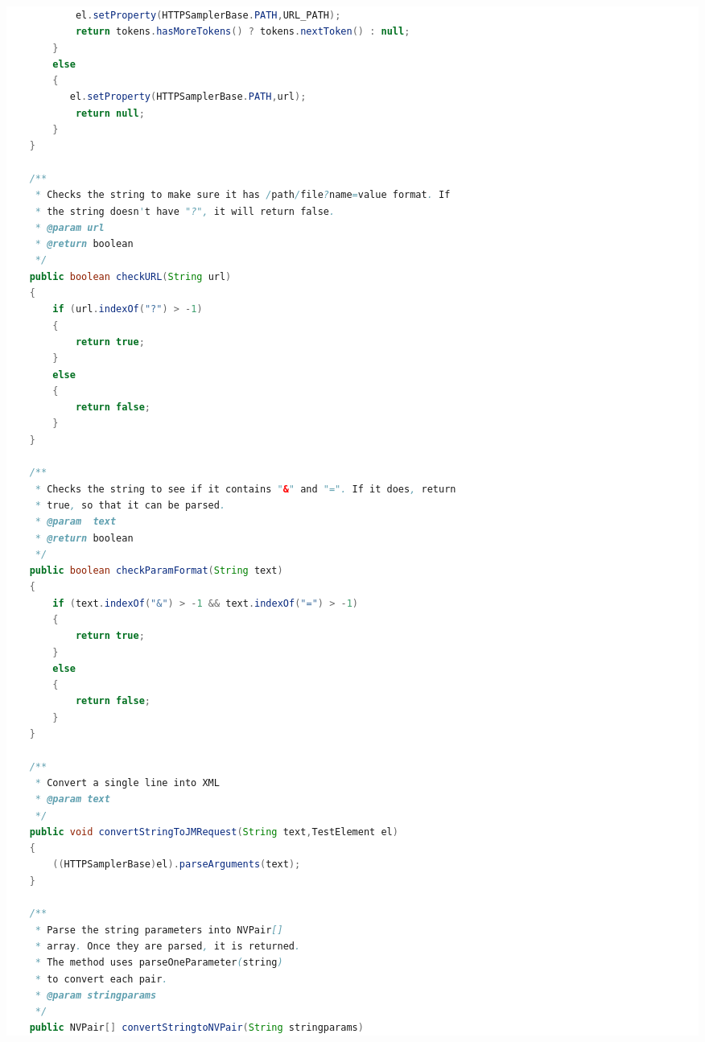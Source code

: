 ```java
			el.setProperty(HTTPSamplerBase.PATH,URL_PATH);
            return tokens.hasMoreTokens() ? tokens.nextToken() : null;
        }
        else
        {
           el.setProperty(HTTPSamplerBase.PATH,url);
            return null;
        }
    }

    /**
     * Checks the string to make sure it has /path/file?name=value format. If
     * the string doesn't have "?", it will return false.
     * @param url
     * @return boolean
     */
    public boolean checkURL(String url)
    {
        if (url.indexOf("?") > -1)
        {
            return true;
        }
        else
        {
            return false;
        }
    }

    /**
     * Checks the string to see if it contains "&" and "=". If it does, return
     * true, so that it can be parsed.
     * @param  text
     * @return boolean
     */
    public boolean checkParamFormat(String text)
    {
        if (text.indexOf("&") > -1 && text.indexOf("=") > -1)
        {
            return true;
        }
        else
        {
            return false;
        }
    }

    /**
     * Convert a single line into XML
     * @param text
     */
    public void convertStringToJMRequest(String text,TestElement el)
    {
        ((HTTPSamplerBase)el).parseArguments(text);
    }

    /**
     * Parse the string parameters into NVPair[]
     * array. Once they are parsed, it is returned.
     * The method uses parseOneParameter(string)
     * to convert each pair.
     * @param stringparams
     */
    public NVPair[] convertStringtoNVPair(String stringparams)
```